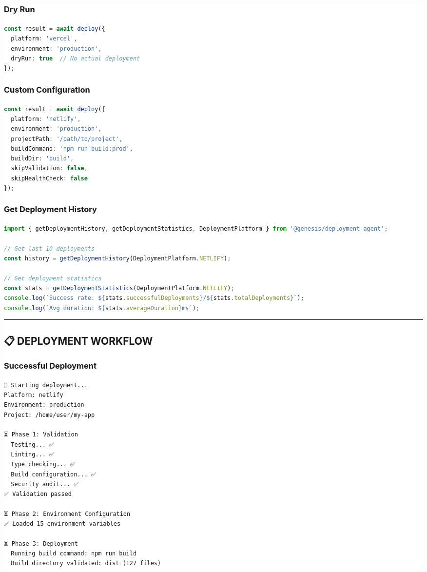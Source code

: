 ### Dry Run

```typescript
const result = await deploy({
  platform: 'vercel',
  environment: 'production',
  dryRun: true  // No actual deployment
});
```

### Custom Configuration

```typescript
const result = await deploy({
  platform: 'netlify',
  environment: 'production',
  projectPath: '/path/to/project',
  buildCommand: 'npm run build:prod',
  buildDir: 'build',
  skipValidation: false,
  skipHealthCheck: false
});
```

### Get Deployment History

```typescript
import { getDeploymentHistory, getDeploymentStatistics, DeploymentPlatform } from '@genesis/deployment-agent';

// Get last 10 deployments
const history = getDeploymentHistory(DeploymentPlatform.NETLIFY);

// Get deployment statistics
const stats = getDeploymentStatistics(DeploymentPlatform.NETLIFY);
console.log(`Success rate: ${stats.successfulDeployments}/${stats.totalDeployments}`);
console.log(`Avg duration: ${stats.averageDuration}ms`);
```

---

## 📋 DEPLOYMENT WORKFLOW

### Successful Deployment

```
🚀 Starting deployment...
Platform: netlify
Environment: production
Project: /home/user/my-app

⏳ Phase 1: Validation
  Testing... ✅
  Linting... ✅
  Type checking... ✅
  Build configuration... ✅
  Security audit... ✅
✅ Validation passed

⏳ Phase 2: Environment Configuration
✅ Loaded 15 environment variables

⏳ Phase 3: Deployment
  Running build command: npm run build
  Build directory validated: dist (127 files)
```